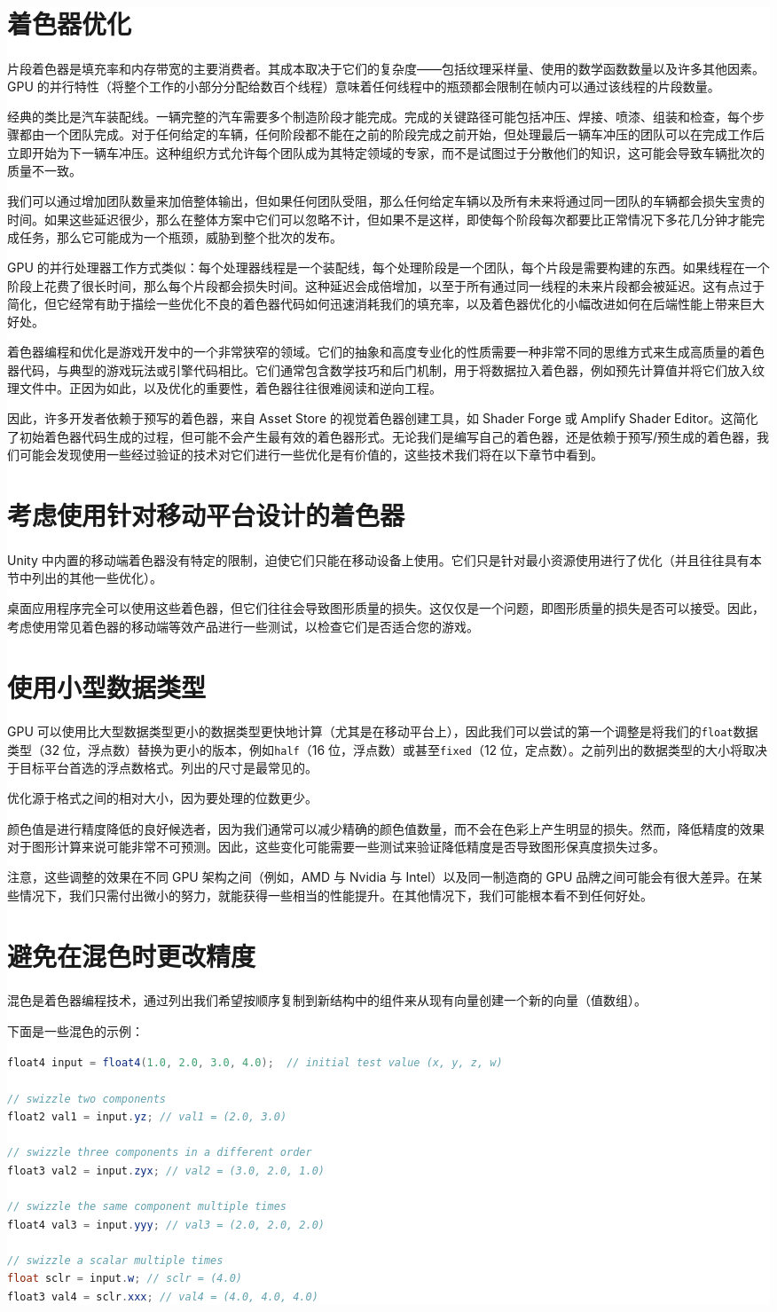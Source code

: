 # 着色器优化

片段着色器是填充率和内存带宽的主要消费者。其成本取决于它们的复杂度——包括纹理采样量、使用的数学函数数量以及许多其他因素。GPU 的并行特性（将整个工作的小部分分配给数百个线程）意味着任何线程中的瓶颈都会限制在帧内可以通过该线程的片段数量。

经典的类比是汽车装配线。一辆完整的汽车需要多个制造阶段才能完成。完成的关键路径可能包括冲压、焊接、喷漆、组装和检查，每个步骤都由一个团队完成。对于任何给定的车辆，任何阶段都不能在之前的阶段完成之前开始，但处理最后一辆车冲压的团队可以在完成工作后立即开始为下一辆车冲压。这种组织方式允许每个团队成为其特定领域的专家，而不是试图过于分散他们的知识，这可能会导致车辆批次的质量不一致。

我们可以通过增加团队数量来加倍整体输出，但如果任何团队受阻，那么任何给定车辆以及所有未来将通过同一团队的车辆都会损失宝贵的时间。如果这些延迟很少，那么在整体方案中它们可以忽略不计，但如果不是这样，即使每个阶段每次都要比正常情况下多花几分钟才能完成任务，那么它可能成为一个瓶颈，威胁到整个批次的发布。

GPU 的并行处理器工作方式类似：每个处理器线程是一个装配线，每个处理阶段是一个团队，每个片段是需要构建的东西。如果线程在一个阶段上花费了很长时间，那么每个片段都会损失时间。这种延迟会成倍增加，以至于所有通过同一线程的未来片段都会被延迟。这有点过于简化，但它经常有助于描绘一些优化不良的着色器代码如何迅速消耗我们的填充率，以及着色器优化的小幅改进如何在后端性能上带来巨大好处。

着色器编程和优化是游戏开发中的一个非常狭窄的领域。它们的抽象和高度专业化的性质需要一种非常不同的思维方式来生成高质量的着色器代码，与典型的游戏玩法或引擎代码相比。它们通常包含数学技巧和后门机制，用于将数据拉入着色器，例如预先计算值并将它们放入纹理文件中。正因为如此，以及优化的重要性，着色器往往很难阅读和逆向工程。

因此，许多开发者依赖于预写的着色器，来自 Asset Store 的视觉着色器创建工具，如 Shader Forge 或 Amplify Shader Editor。这简化了初始着色器代码生成的过程，但可能不会产生最有效的着色器形式。无论我们是编写自己的着色器，还是依赖于预写/预生成的着色器，我们可能会发现使用一些经过验证的技术对它们进行一些优化是有价值的，这些技术我们将在以下章节中看到。

# 考虑使用针对移动平台设计的着色器

Unity 中内置的移动端着色器没有特定的限制，迫使它们只能在移动设备上使用。它们只是针对最小资源使用进行了优化（并且往往具有本节中列出的其他一些优化）。

桌面应用程序完全可以使用这些着色器，但它们往往会导致图形质量的损失。这仅仅是一个问题，即图形质量的损失是否可以接受。因此，考虑使用常见着色器的移动端等效产品进行一些测试，以检查它们是否适合您的游戏。

# 使用小型数据类型

GPU 可以使用比大型数据类型更小的数据类型更快地计算（尤其是在移动平台上），因此我们可以尝试的第一个调整是将我们的`float`数据类型（32 位，浮点数）替换为更小的版本，例如`half`（16 位，浮点数）或甚至`fixed`（12 位，定点数）。之前列出的数据类型的大小将取决于目标平台首选的浮点数格式。列出的尺寸是最常见的。

优化源于格式之间的相对大小，因为要处理的位数更少。

颜色值是进行精度降低的良好候选者，因为我们通常可以减少精确的颜色值数量，而不会在色彩上产生明显的损失。然而，降低精度的效果对于图形计算来说可能非常不可预测。因此，这些变化可能需要一些测试来验证降低精度是否导致图形保真度损失过多。

注意，这些调整的效果在不同 GPU 架构之间（例如，AMD 与 Nvidia 与 Intel）以及同一制造商的 GPU 品牌之间可能会有很大差异。在某些情况下，我们只需付出微小的努力，就能获得一些相当的性能提升。在其他情况下，我们可能根本看不到任何好处。

# 避免在混色时更改精度

混色是着色器编程技术，通过列出我们希望按顺序复制到新结构中的组件来从现有向量创建一个新的向量（值数组）。

下面是一些混色的示例：

```cs
float4 input = float4(1.0, 2.0, 3.0, 4.0);  // initial test value (x, y, z, w)

// swizzle two components
float2 val1 = input.yz; // val1 = (2.0, 3.0)

// swizzle three components in a different order
float3 val2 = input.zyx; // val2 = (3.0, 2.0, 1.0)

// swizzle the same component multiple times
float4 val3 = input.yyy; // val3 = (2.0, 2.0, 2.0)

// swizzle a scalar multiple times
float sclr = input.w; // sclr = (4.0)
float3 val4 = sclr.xxx; // val4 = (4.0, 4.0, 4.0)
```
